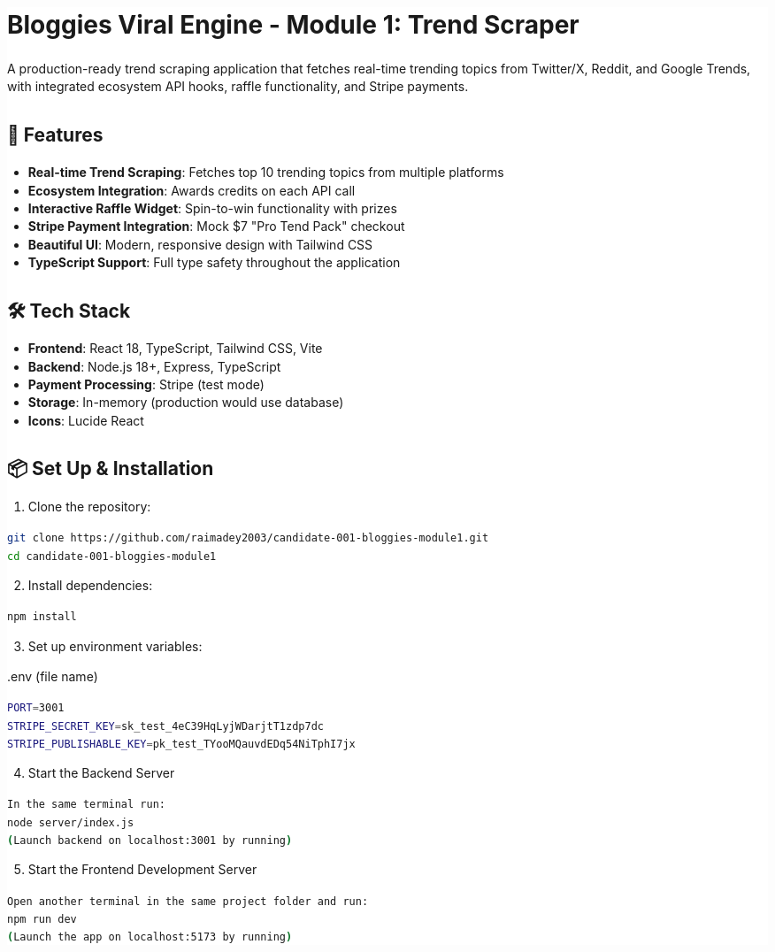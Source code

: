 # Bloggies Viral Engine - Module 1: Trend Scraper

A production-ready trend scraping application that fetches real-time trending topics from Twitter/X, Reddit, and Google Trends, with integrated ecosystem API hooks, raffle functionality, and Stripe payments.

## 🚀 Features

- **Real-time Trend Scraping**: Fetches top 10 trending topics from multiple platforms
- **Ecosystem Integration**: Awards credits on each API call
- **Interactive Raffle Widget**: Spin-to-win functionality with prizes
- **Stripe Payment Integration**: Mock $7 "Pro Tend Pack" checkout
- **Beautiful UI**: Modern, responsive design with Tailwind CSS
- **TypeScript Support**: Full type safety throughout the application

## 🛠 Tech Stack

- **Frontend**: React 18, TypeScript, Tailwind CSS, Vite
- **Backend**: Node.js 18+, Express, TypeScript
- **Payment Processing**: Stripe (test mode)
- **Storage**: In-memory (production would use database)
- **Icons**: Lucide React

## 📦 Set Up & Installation

1. Clone the repository:
```bash
git clone https://github.com/raimadey2003/candidate-001-bloggies-module1.git
cd candidate-001-bloggies-module1
```

2. Install dependencies:
```bash
npm install
```

3. Set up environment variables:

.env (file name)
```bash
PORT=3001
STRIPE_SECRET_KEY=sk_test_4eC39HqLyjWDarjtT1zdp7dc
STRIPE_PUBLISHABLE_KEY=pk_test_TYooMQauvdEDq54NiTphI7jx
```
4. Start the Backend Server
```bash
In the same terminal run:
node server/index.js
(Launch backend on localhost:3001 by running)
```
5. Start the Frontend Development Server
```bash
Open another terminal in the same project folder and run:
npm run dev
(Launch the app on localhost:5173 by running)
```
